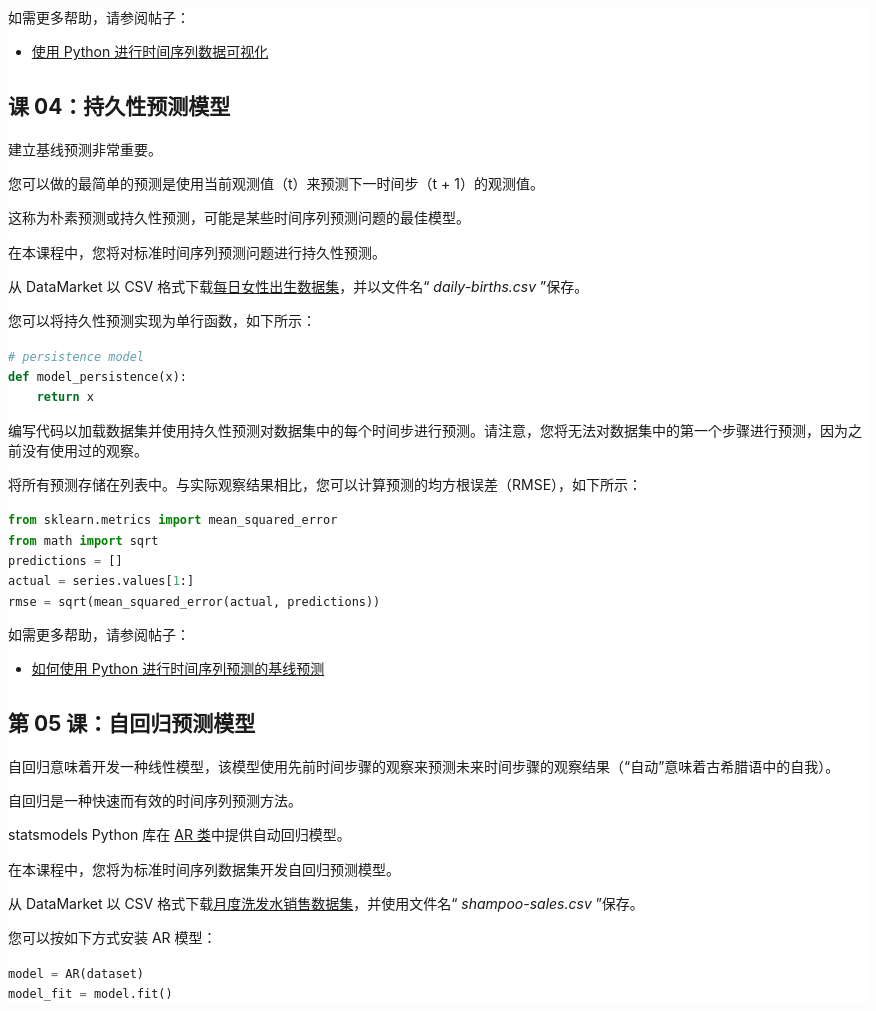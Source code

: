 如需更多帮助，请参阅帖子：

*   [使用 Python 进行时间序列数据可视化](http://machinelearningmastery.com/time-series-data-visualization-with-python/)

## 课 04：持久性预测模型

建立基线预测非常重要。

您可以做的最简单的预测是使用当前观测值（t）来预测下一时间步（t + 1）的观测值。

这称为朴素预测或持久性预测，可能是某些时间序列预测问题的最佳模型。

在本课程中，您将对标准时间序列预测问题进行持久性预测。

从 DataMarket 以 CSV 格式下载[每日女性出生数据集](https://datamarket.com/data/set/235k/daily-total-female-births-in-california-1959)，并以文件名“ _daily-births.csv_ ”保存。

您可以将持久性预测实现为单行函数，如下所示：

```py
# persistence model
def model_persistence(x):
	return x
```

编写代码以加载数据集并使用持久性预测对数据集中的每个时间步进行预测。请注意，您将无法对数据集中的第一个步骤进行预测，因为之前没有使用过的观察。

将所有预测存储在列表中。与实际观察结果相比，您可以计算预测的均方根误差（RMSE），如下所示：

```py
from sklearn.metrics import mean_squared_error
from math import sqrt
predictions = []
actual = series.values[1:]
rmse = sqrt(mean_squared_error(actual, predictions))
```

如需更多帮助，请参阅帖子：

*   [如何使用 Python 进行时间序列预测的基线预测](http://machinelearningmastery.com/persistence-time-series-forecasting-with-python/)

## 第 05 课：自回归预测模型

自回归意味着开发一种线性模型，该模型使用先前时间步骤的观察来预测未来时间步骤的观察结果（“自动”意味着古希腊语中的自我）。

自回归是一种快速而有效的时间序列预测方法。

statsmodels Python 库在 [AR 类](http://statsmodels.sourceforge.net/stable/generated/statsmodels.tsa.ar_model.AR.html)中提供自动回归模型。

在本课程中，您将为标准时间序列数据集开发自回归预测模型。

从 DataMarket 以 CSV 格式下载[月度洗发水销售数据集](https://datamarket.com/data/set/22r0/sales-of-shampoo-over-a-three-year-period)，并使用文件名“ _shampoo-sales.csv_ ”保存。

您可以按如下方式安装 AR 模型：

```py
model = AR(dataset)
model_fit = model.fit()
```
